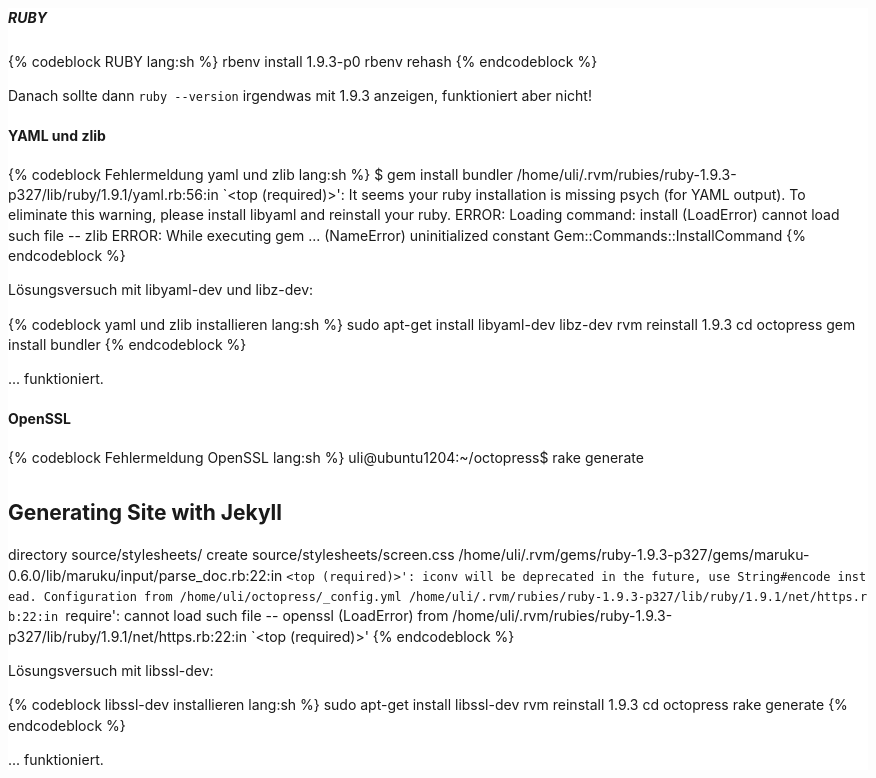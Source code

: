 ##### RUBY

{% codeblock RUBY lang:sh %}
rbenv install 1.9.3-p0
rbenv rehash
{% endcodeblock %}

Danach sollte dann `ruby --version` irgendwas mit 1.9.3 anzeigen, funktioniert aber nicht!

#### YAML und zlib

{% codeblock Fehlermeldung yaml und zlib lang:sh %}
$ gem install bundler
/home/uli/.rvm/rubies/ruby-1.9.3-p327/lib/ruby/1.9.1/yaml.rb:56:in `<top (required)>':
It seems your ruby installation is missing psych (for YAML output).
To eliminate this warning, please install libyaml and reinstall your ruby.
ERROR:  Loading command: install (LoadError)
    cannot load such file -- zlib
ERROR:  While executing gem ... (NameError)
    uninitialized constant Gem::Commands::InstallCommand
{% endcodeblock %}

Lösungsversuch mit libyaml-dev und libz-dev:

{% codeblock yaml und zlib installieren lang:sh %}
sudo apt-get install libyaml-dev libz-dev
rvm reinstall 1.9.3
cd octopress
gem install bundler
{% endcodeblock %}

... funktioniert.

#### OpenSSL

{% codeblock Fehlermeldung OpenSSL lang:sh %}
uli@ubuntu1204:~/octopress$ rake generate
## Generating Site with Jekyll
directory source/stylesheets/ 
   create source/stylesheets/screen.css 
/home/uli/.rvm/gems/ruby-1.9.3-p327/gems/maruku-0.6.0/lib/maruku/input/parse_doc.rb:22:in `<top (required)>': iconv will be deprecated in the future, use String#encode instead.
Configuration from /home/uli/octopress/_config.yml
/home/uli/.rvm/rubies/ruby-1.9.3-p327/lib/ruby/1.9.1/net/https.rb:22:in `require': cannot load such file -- openssl (LoadError)
	from /home/uli/.rvm/rubies/ruby-1.9.3-p327/lib/ruby/1.9.1/net/https.rb:22:in `<top (required)>'
{% endcodeblock %}

Lösungsversuch mit libssl-dev:

{% codeblock libssl-dev installieren lang:sh %}
sudo apt-get install libssl-dev
rvm reinstall 1.9.3
cd octopress
rake generate
{% endcodeblock %}

... funktioniert.
